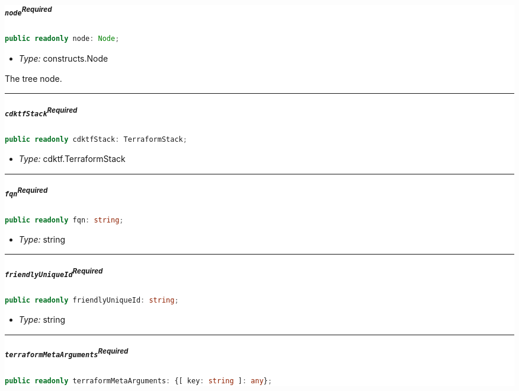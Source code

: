 
##### `node`<sup>Required</sup> <a name="node" id="@cdktf/provider-azuread.appRoleAssignment.AppRoleAssignment.property.node"></a>

```typescript
public readonly node: Node;
```

- *Type:* constructs.Node

The tree node.

---

##### `cdktfStack`<sup>Required</sup> <a name="cdktfStack" id="@cdktf/provider-azuread.appRoleAssignment.AppRoleAssignment.property.cdktfStack"></a>

```typescript
public readonly cdktfStack: TerraformStack;
```

- *Type:* cdktf.TerraformStack

---

##### `fqn`<sup>Required</sup> <a name="fqn" id="@cdktf/provider-azuread.appRoleAssignment.AppRoleAssignment.property.fqn"></a>

```typescript
public readonly fqn: string;
```

- *Type:* string

---

##### `friendlyUniqueId`<sup>Required</sup> <a name="friendlyUniqueId" id="@cdktf/provider-azuread.appRoleAssignment.AppRoleAssignment.property.friendlyUniqueId"></a>

```typescript
public readonly friendlyUniqueId: string;
```

- *Type:* string

---

##### `terraformMetaArguments`<sup>Required</sup> <a name="terraformMetaArguments" id="@cdktf/provider-azuread.appRoleAssignment.AppRoleAssignment.property.terraformMetaArguments"></a>

```typescript
public readonly terraformMetaArguments: {[ key: string ]: any};
```
